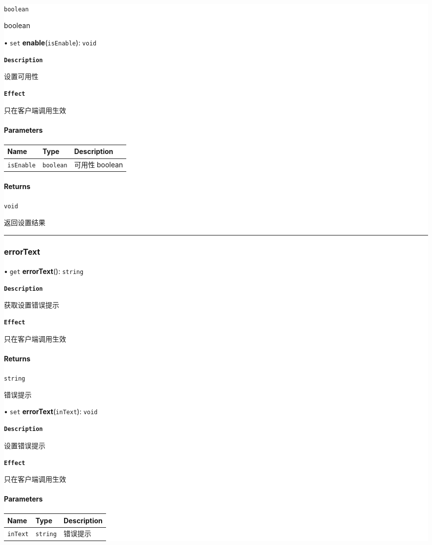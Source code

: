 `boolean`

boolean

• `set` **enable**(`isEnable`): `void`

**`Description`**

设置可用性

**`Effect`**

只在客户端调用生效

#### Parameters

| Name       | Type      | Description    |
| :--------- | :-------- | :------------- |
| `isEnable` | `boolean` | 可用性 boolean |

#### Returns

`void`

返回设置结果

---

### errorText

• `get` **errorText**(): `string`

**`Description`**

获取设置错误提示

**`Effect`**

只在客户端调用生效

#### Returns

`string`

错误提示

• `set` **errorText**(`inText`): `void`

**`Description`**

设置错误提示

**`Effect`**

只在客户端调用生效

#### Parameters

| Name     | Type     | Description |
| :------- | :------- | :---------- |
| `inText` | `string` | 错误提示    |
